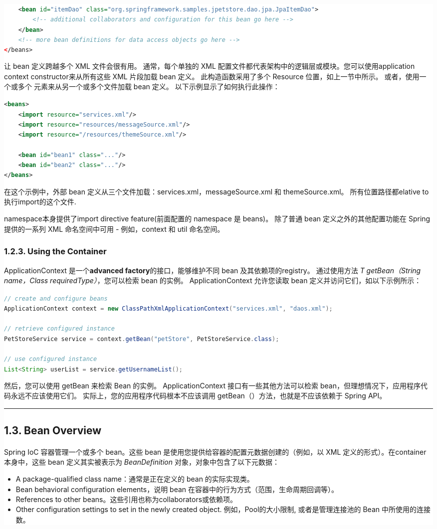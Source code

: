 ```xml
    <bean id="itemDao" class="org.springframework.samples.jpetstore.dao.jpa.JpaItemDao">
        <!-- additional collaborators and configuration for this bean go here -->
    </bean>
    <!-- more bean definitions for data access objects go here -->
</beans>
```

让 bean 定义跨越多个 XML 文件会很有用。 通常，每个单独的 XML 配置文件都代表架构中的逻辑层或模块。您可以使用application context constructor来从所有这些 XML 片段加载 bean 定义。 此构造函数采用了多个 Resource 位置，如上一节中所示。 或者，使用一个或多个 <import /> 元素来从另一个或多个文件加载 bean 定义。 以下示例显示了如何执行此操作：
```xml
<beans>
    <import resource="services.xml"/>
    <import resource="resources/messageSource.xml"/>
    <import resource="/resources/themeSource.xml"/>

    <bean id="bean1" class="..."/>
    <bean id="bean2" class="..."/>
</beans>
```
在这个示例中，外部 bean 定义从三个文件加载：services.xml，messageSource.xml 和 themeSource.xml。 所有位置路径都elative to执行import的这个文件.

namespace本身提供了import directive feature(前面配置的 namespace 是 beans)。 除了普通 bean 定义之外的其他配置功能在 Spring 提供的一系列 XML 命名空间中可用 - 例如，context 和 util 命名空间。

### 1.2.3. Using the Container

ApplicationContext 是一个**advanced factory**的接口，能够维护不同 bean 及其依赖项的registry。 通过使用方法 *T getBean（String name，Class <T> requiredType）*，您可以检索 bean 的实例。 ApplicationContext 允许您读取 bean 定义并访问它们，如以下示例所示：
```java
// create and configure beans
ApplicationContext context = new ClassPathXmlApplicationContext("services.xml", "daos.xml");

// retrieve configured instance
PetStoreService service = context.getBean("petStore", PetStoreService.class);

// use configured instance
List<String> userList = service.getUsernameList();
```

然后，您可以使用 getBean 来检索 Bean 的实例。 ApplicationContext 接口有一些其他方法可以检索 bean，但理想情况下，应用程序代码永远不应该使用它们。 实际上，您的应用程序代码根本不应该调用 getBean（）方法，也就是不应该依赖于 Spring API。

- - - -
## 1.3. Bean Overview

Spring IoC 容器管理一个或多个 bean。这些 bean 是使用您提供给容器的配置元数据创建的（例如，以 XML <bean /> 定义的形式）。在container本身中，这些 bean 定义其实被表示为 *BeanDefinition* 对象，对象中包含了以下元数据：
* A package-qualified class name：通常是正在定义的 bean 的实际实现类。
* Bean behavioral configuration elements，说明 bean 在容器中的行为方式（范围，生命周期回调等）。
* References to other beans。这些引用也称为collaborators或依赖项。
* Other configuration settings to set in the newly created object. 例如，Pool的大小限制, 或者是管理连接池的 Bean 中所使用的连接数。
